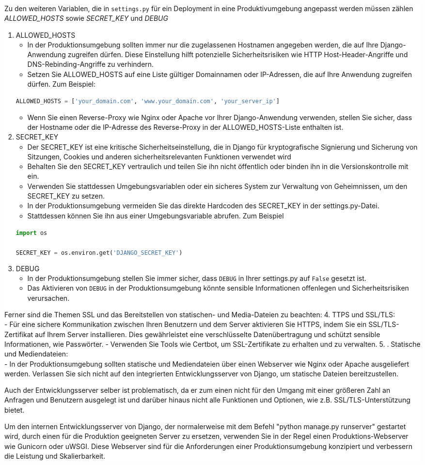 
Zu den weiteren Variablen, die in `settings.py` für ein Deployment in eine Produktivumgebung angepasst werden müssen zählen *ALLOWED_HOSTS* sowie *SECRET_KEY* und *DEBUG*
1. ALLOWED_HOSTS
	- In der Produktionsumgebung sollten immer nur die zugelassenen Hostnamen angegeben werden, die auf Ihre Django-Anwendung zugreifen dürfen. Diese Einstellung hilft potenzielle Sicherheitsrisiken wie HTTP Host-Header-Angriffe und DNS-Rebinding-Angriffe zu verhindern.	    
	- Setzen Sie ALLOWED_HOSTS auf eine Liste gültiger Domainnamen oder IP-Adressen, die auf Ihre Anwendung zugreifen dürfen. Zum Beispiel:
	```Python
	ALLOWED_HOSTS = ['your_domain.com', 'www.your_domain.com', 'your_server_ip']
	```
	- Wenn Sie einen Reverse-Proxy wie Nginx oder Apache vor Ihrer Django-Anwendung verwenden, stellen Sie sicher, dass der Hostname oder die IP-Adresse des Reverse-Proxy in der ALLOWED_HOSTS-Liste enthalten ist.	
2. SECRET_KEY
	- Der SECRET_KEY ist eine kritische Sicherheitseinstellung, die in Django für kryptografische Signierung und Sicherung von Sitzungen, Cookies und anderen sicherheitsrelevanten Funktionen verwendet wird  
	- Behalten Sie den SECRET_KEY vertraulich und teilen Sie ihn nicht öffentlich oder binden ihn in die Versionskontrolle mit ein. 
	- Verwenden Sie stattdessen Umgebungsvariablen oder ein sicheres System zur Verwaltung von Geheimnissen, um den SECRET_KEY zu setzen.
	- In der Produktionsumgebung vermeiden Sie das direkte Hardcoden des SECRET_KEY in der settings.py-Datei. 
	- Stattdessen können Sie ihn aus einer Umgebungsvariable abrufen. Zum Beispiel
	```Python
	import os
	
	SECRET_KEY = os.environ.get('DJANGO_SECRET_KEY')
	```
3. DEBUG
	- In der Produktionsumgebung stellen Sie immer sicher, dass `DEBUG` in Ihrer settings.py auf `False` gesetzt ist. 
	- Das Aktivieren von `DEBUG` in der Produktionsumgebung könnte sensible Informationen offenlegen und Sicherheitsrisiken verursachen.

Ferner sind die Themen SSL und das Bereitstellen von statischen- und Media-Dateien zu beachten:
4.  TTPS und SSL/TLS:    
    - Für eine sichere Kommunikation zwischen Ihren Benutzern und dem Server aktivieren Sie HTTPS, indem Sie ein SSL/TLS-Zertifikat auf Ihrem Server installieren. Dies gewährleistet eine verschlüsselte Datenübertragung und schützt sensible Informationen, wie Passwörter.
    - Verwenden Sie Tools wie Certbot, um SSL-Zertifikate zu erhalten und zu verwalten.
5. . Statische und Mediendateien:    
    - In der Produktionsumgebung sollten statische und Mediendateien über einen Webserver wie Nginx oder Apache ausgeliefert werden. Verlassen Sie sich nicht auf den integrierten Entwicklungsserver von Django, um statische Dateien bereitzustellen.


Auch der Entwicklungsserver selber ist problematisch, da er zum einen nicht für den Umgang mit einer größeren Zahl an Anfragen und Benutzern ausgelegt ist und darüber hinaus nicht alle Funktionen und Optionen, wie z.B. SSL/TLS-Unterstützung bietet.

Um den internen Entwicklungsserver von Django, der normalerweise mit dem Befehl "python manage.py runserver" gestartet wird, durch einen für die Produktion geeigneten Server zu ersetzen, verwenden Sie in der Regel einen Produktions-Webserver wie Gunicorn oder uWSGI. 
Diese Webserver sind für die Anforderungen einer Produktionsumgebung konzipiert und verbessern die Leistung und Skalierbarkeit.

